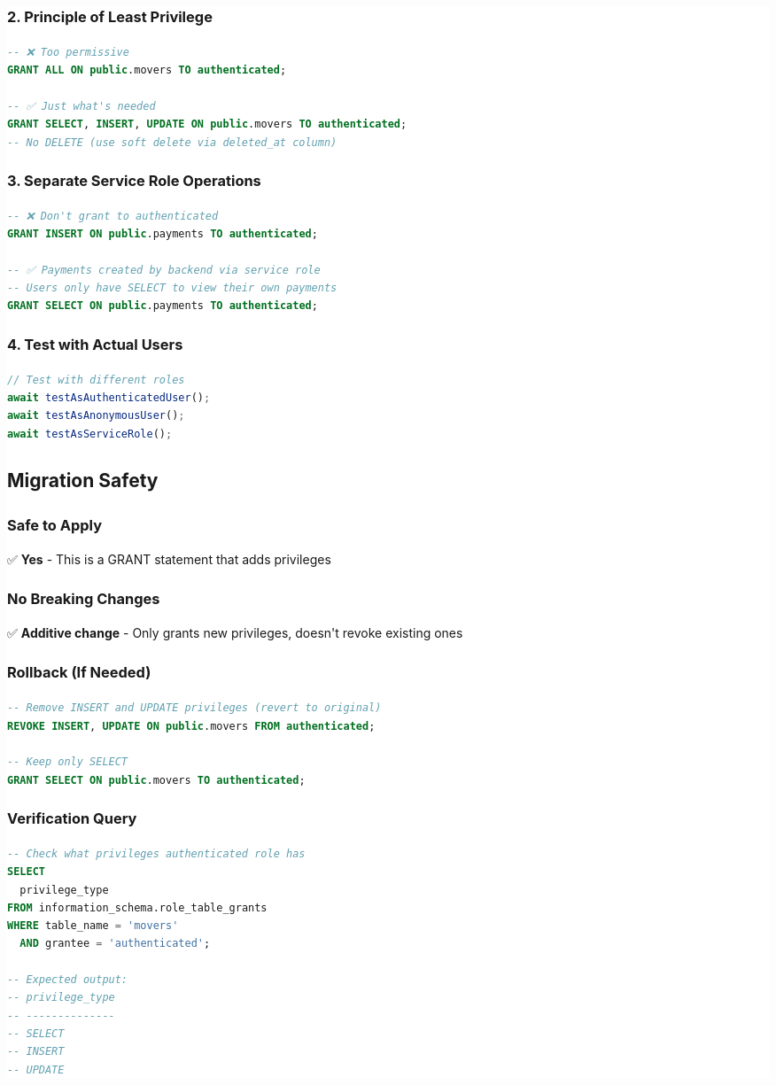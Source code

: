 ### 2. Principle of Least Privilege
```sql
-- ❌ Too permissive
GRANT ALL ON public.movers TO authenticated;

-- ✅ Just what's needed
GRANT SELECT, INSERT, UPDATE ON public.movers TO authenticated;
-- No DELETE (use soft delete via deleted_at column)
```

### 3. Separate Service Role Operations
```sql
-- ❌ Don't grant to authenticated
GRANT INSERT ON public.payments TO authenticated;

-- ✅ Payments created by backend via service role
-- Users only have SELECT to view their own payments
GRANT SELECT ON public.payments TO authenticated;
```

### 4. Test with Actual Users
```typescript
// Test with different roles
await testAsAuthenticatedUser();
await testAsAnonymousUser();
await testAsServiceRole();
```

## Migration Safety

### Safe to Apply
✅ **Yes** - This is a GRANT statement that adds privileges

### No Breaking Changes
✅ **Additive change** - Only grants new privileges, doesn't revoke existing ones

### Rollback (If Needed)
```sql
-- Remove INSERT and UPDATE privileges (revert to original)
REVOKE INSERT, UPDATE ON public.movers FROM authenticated;

-- Keep only SELECT
GRANT SELECT ON public.movers TO authenticated;
```

### Verification Query
```sql
-- Check what privileges authenticated role has
SELECT 
  privilege_type
FROM information_schema.role_table_grants
WHERE table_name = 'movers'
  AND grantee = 'authenticated';

-- Expected output:
-- privilege_type
-- --------------
-- SELECT
-- INSERT
-- UPDATE
```
